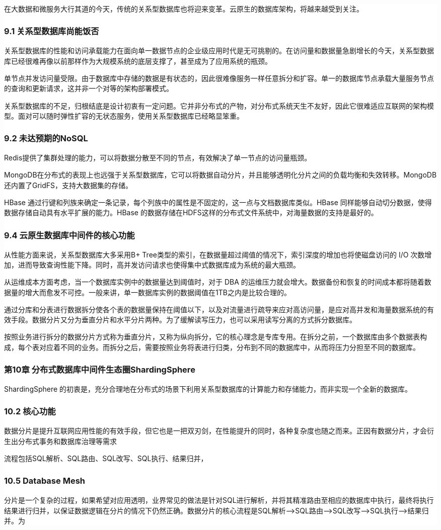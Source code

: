 在大数据和微服务大行其道的今天，传统的关系型数据库也将迎来变革。云原生的数据库架构，将越来越受到关注。

### 9.1 关系型数据库尚能饭否

关系型数据库的性能和访问承载能力在面向单一数据节点的企业级应用时代是无可挑剔的。在访问量和数据量急剧增长的今天，关系型数据库已经很难再像以前那样作为大规模系统的底层支撑了，甚至成为了应用系统的瓶颈。

单节点并发访问量受限。由于数据库中存储的数据是有状态的，因此很难像服务一样任意拆分和扩容。单一的数据库节点承载大量服务节点的查询和更新请求，这并非一个对等的架构部署模式。

关系型数据库的不足，归根结底是设计初衷有一定问题。它并非分布式的产物，对分布式系统天生不友好，因此它很难适应互联网的架构模型。面对可以随时弹性扩容的无状态服务，使用关系型数据库已经略显笨重。

### 9.2 未达预期的NoSQL

Redis提供了集群处理的能力，可以将数据分散至不同的节点，有效解决了单一节点的访问量瓶颈。

MongoDB在分布式的表现上也远强于关系型数据库，它可以将数据自动分片，并且能够透明化分片之间的负载均衡和失效转移。MongoDB还内置了GridFS，支持大数据集的存储。

HBase 通过行键和列族来确定一条记录，每个列族中的属性是不固定的，这一点与文档数据库类似。HBase 同样能够自动切分数据，使得数据存储自动具有水平扩展的能力。HBase 的数据存储在HDFS这样的分布式文件系统中，对海量数据的支持是最好的。

### 9.4 云原生数据库中间件的核心功能

从性能方面来说，关系型数据库大多采用B+ Tree类型的索引，在数据量超过阈值的情况下，索引深度的增加也将使磁盘访问的 I/O 次数增加，进而导致查询性能下降。同时，高并发访问请求也使得集中式数据库成为系统的最大瓶颈。

从运维成本方面考虑，当一个数据库实例中的数据量达到阈值时，对于 DBA 的运维压力就会增大。数据备份和恢复的时间成本都将随着数据量的增大而愈发不可控。一般来讲，单一数据库实例的数据阈值在1TB之内是比较合理的。

通过分库和分表进行数据拆分使各个表的数据量保持在阈值以下，以及对流量进行疏导来应对高访问量，是应对高并发和海量数据系统的有效手段。数据分片又分为垂直分片和水平分片两种。为了缓解读写压力，也可以采用读写分离的方式拆分数据库。

按照业务进行拆分的数据分片方式称为垂直分片，又称为纵向拆分，它的核心理念是专库专用。在拆分之前，一个数据库由多个数据表构成，每个表对应着不同的业务。而拆分之后，需要按照业务将表进行归类，分布到不同的数据库中，从而将压力分担至不同的数据库。

### 第10章 分布式数据库中间件生态圈ShardingSphere

ShardingSphere 的初衷是，充分合理地在分布式的场景下利用关系型数据库的计算能力和存储能力，而非实现一个全新的数据库。

### 10.2 核心功能

数据分片是提升互联网应用性能的有效手段，但它也是一把双刃剑，在性能提升的同时，各种复杂度也随之而来。正因有数据分片，才会衍生出分布式事务和数据库治理等需求

流程包括SQL解析、SQL路由、SQL改写、SQL执行、结果归并，

### 10.5 Database Mesh

分片是一个复杂的过程，如果希望对应用透明，业界常见的做法是针对SQL进行解析，并将其精准路由至相应的数据库中执行，最终将执行结果进行归并，以保证数据逻辑在分片的情况下仍然正确。数据分片的核心流程是SQL解析–>SQL路由–>SQL改写–>SQL执行–>结果归并。为